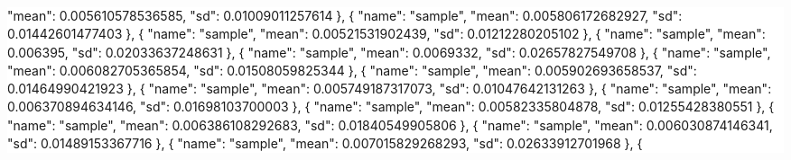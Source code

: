 "mean": 0.005610578536585,
"sd": 0.01009011257614 
},
{
 "name": "sample",
"mean": 0.005806172682927,
"sd": 0.01442601477403 
},
{
 "name": "sample",
"mean": 0.00521531902439,
"sd": 0.01212280205102 
},
{
 "name": "sample",
"mean":       0.006395,
"sd": 0.02033637248631 
},
{
 "name": "sample",
"mean":      0.0069332,
"sd": 0.02657827549708 
},
{
 "name": "sample",
"mean": 0.006082705365854,
"sd": 0.01508059825344 
},
{
 "name": "sample",
"mean": 0.005902693658537,
"sd": 0.01464990421923 
},
{
 "name": "sample",
"mean": 0.005749187317073,
"sd": 0.01047642131263 
},
{
 "name": "sample",
"mean": 0.006370894634146,
"sd": 0.01698103700003 
},
{
 "name": "sample",
"mean": 0.00582335804878,
"sd": 0.01255428380551 
},
{
 "name": "sample",
"mean": 0.006386108292683,
"sd": 0.01840549905806 
},
{
 "name": "sample",
"mean": 0.006030874146341,
"sd": 0.01489153367716 
},
{
 "name": "sample",
"mean": 0.007015829268293,
"sd": 0.02633912701968 
},
{